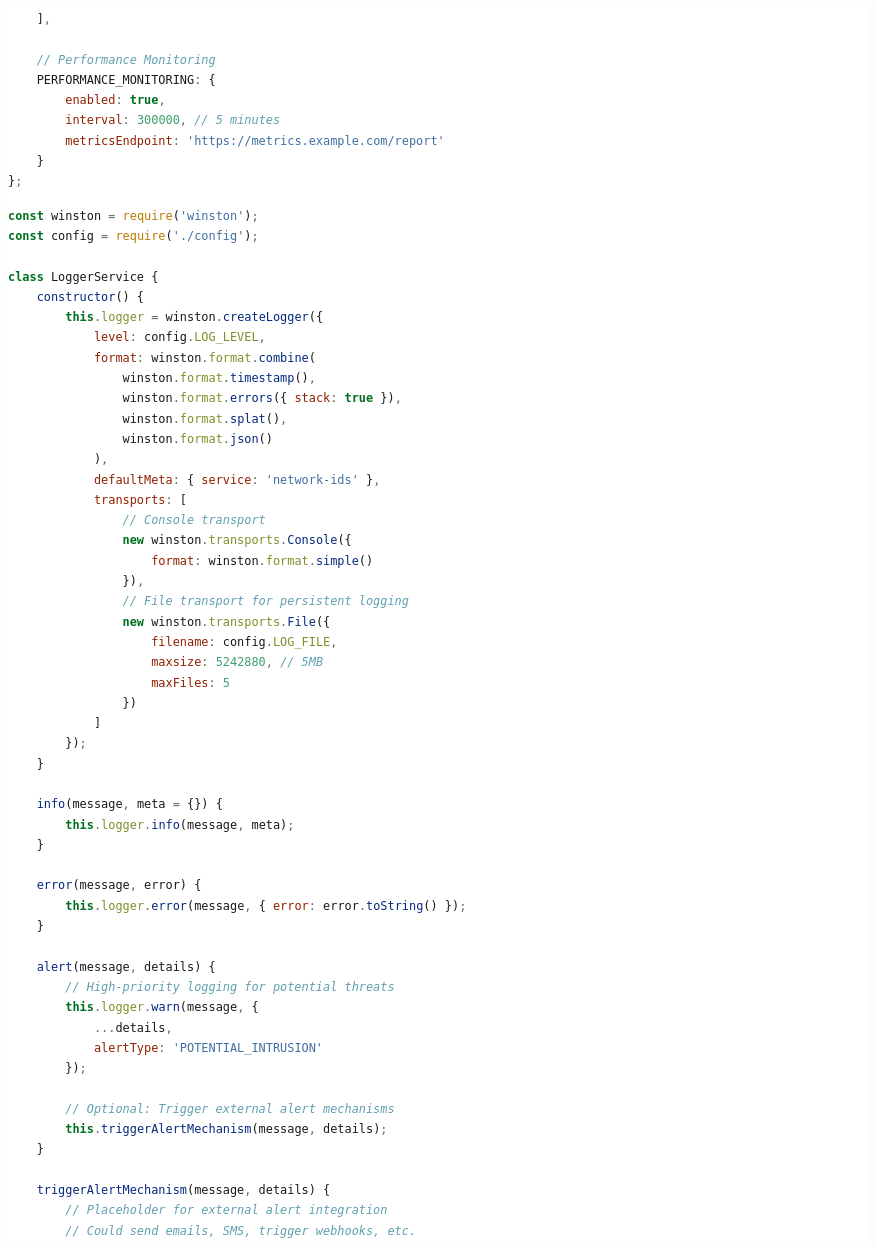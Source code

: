 ```javascript
    ],
    
    // Performance Monitoring
    PERFORMANCE_MONITORING: {
        enabled: true,
        interval: 300000, // 5 minutes
        metricsEndpoint: 'https://metrics.example.com/report'
    }
};

```

```javascript
const winston = require('winston');
const config = require('./config');

class LoggerService {
    constructor() {
        this.logger = winston.createLogger({
            level: config.LOG_LEVEL,
            format: winston.format.combine(
                winston.format.timestamp(),
                winston.format.errors({ stack: true }),
                winston.format.splat(),
                winston.format.json()
            ),
            defaultMeta: { service: 'network-ids' },
            transports: [
                // Console transport
                new winston.transports.Console({
                    format: winston.format.simple()
                }),
                // File transport for persistent logging
                new winston.transports.File({
                    filename: config.LOG_FILE,
                    maxsize: 5242880, // 5MB
                    maxFiles: 5
                })
            ]
        });
    }

    info(message, meta = {}) {
        this.logger.info(message, meta);
    }

    error(message, error) {
        this.logger.error(message, { error: error.toString() });
    }

    alert(message, details) {
        // High-priority logging for potential threats
        this.logger.warn(message, {
            ...details,
            alertType: 'POTENTIAL_INTRUSION'
        });

        // Optional: Trigger external alert mechanisms
        this.triggerAlertMechanism(message, details);
    }

    triggerAlertMechanism(message, details) {
        // Placeholder for external alert integration
        // Could send emails, SMS, trigger webhooks, etc.
```